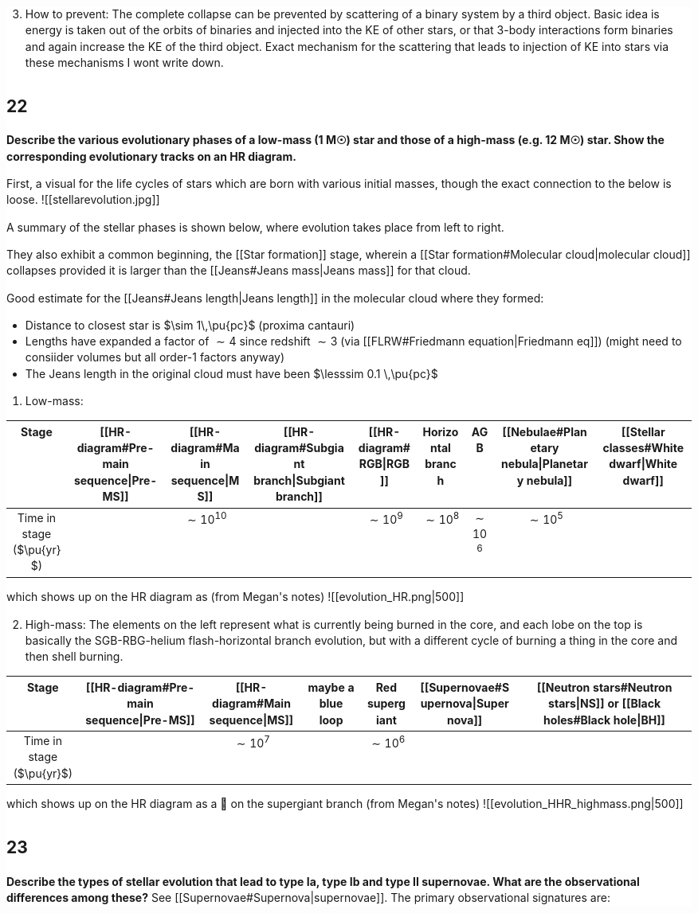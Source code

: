 3. How to prevent:
   The complete collapse can be prevented by scattering of a binary system by a third object. Basic idea is energy is taken out of the orbits of binaries and injected into the KE of other stars, or that 3-body interactions form binaries and again increase the KE of the third object. Exact mechanism for the scattering that leads to injection of KE into stars via these mechanisms I wont write down.


## 22
**Describe the various evolutionary phases of a low-mass (1 M☉) star and those of a high-mass (e.g. 12 M☉) star. Show the corresponding evolutionary tracks on an HR diagram.**

First, a visual for the life cycles of stars which are born with various initial masses, though the exact connection to the below is loose.
![[stellarevolution.jpg]]

A summary of the stellar phases is shown below, where evolution takes place from left to right.

They also exhibit a common beginning, the [[Star formation]] stage, wherein a [[Star formation#Molecular cloud|molecular cloud]] collapses provided it is larger than the [[Jeans#Jeans mass|Jeans mass]] for that cloud.

Good estimate for the [[Jeans#Jeans length|Jeans length]] in the molecular cloud where they formed: 
- Distance to closest star is $\sim 1\,\pu{pc}$ (proxima cantauri)
- Lengths have expanded a factor of $\sim 4$ since redshift $\sim3$ (via [[FLRW#Friedmann equation|Friedmann eq]]) (might need to consiider volumes but all order-1 factors anyway)
- The Jeans length in the original cloud must have been $\lesssim 0.1 \,\pu{pc}$ 

1. Low-mass:
   
| Stage    | [[HR-diagram#Pre-main sequence\|Pre-MS]] | [[HR-diagram#Main sequence\|MS]]                   | [[HR-diagram#Subgiant branch\|Subgiant branch]] | [[HR-diagram#RGB\|RGB]] | Horizontal branch | AGB | [[Nebulae#Planetary nebula\|Planetary nebula]] | [[Stellar classes#White dwarf\|White dwarf]] |
|:-:|:-:|:-:|:-:|:-:|:-:|:-:|:-:|:-:|
| Time in stage ($\pu{yr}$) | | $\sim10^{10}$ |  | $\sim10^{9}$ |  $\sim10^{8}$  | $\sim10^{6}$  |   $\sim10^{5}$    |             |

   which shows up on the HR diagram as (from Megan's notes)
   ![[evolution_HR.png|500]]


2. High-mass:
   The elements on the left represent what is currently being burned in the core, and each lobe on the top is basically the SGB-RBG-helium flash-horizontal branch evolution, but with a different cycle of burning a thing in the core and then shell burning.
   
| Stage    | [[HR-diagram#Pre-main sequence\|Pre-MS]] | [[HR-diagram#Main sequence\|MS]]  | maybe a blue loop | Red supergiant | [[Supernovae#Supernova\|Supernova]] | [[Neutron stars#Neutron stars\|NS]] or [[Black holes#Black hole\|BH]] |
|:-:|:-:|:-:|:-:|:-:|:-:|:-:|
| Time in stage ($\pu{yr}$) | | $\sim10^{7}$ |  | $\sim10^{6}$ | |   |

   which shows up on the HR diagram as a 💩 on the supergiant branch (from Megan's notes)
   ![[evolution_HHR_highmass.png|500]]


## 23
**Describe the types of stellar evolution that lead to type Ia, type Ib and type II supernovae. What are the observational differences among these?**
See [[Supernovae#Supernova|supernovae]]. The primary observational signatures are:
